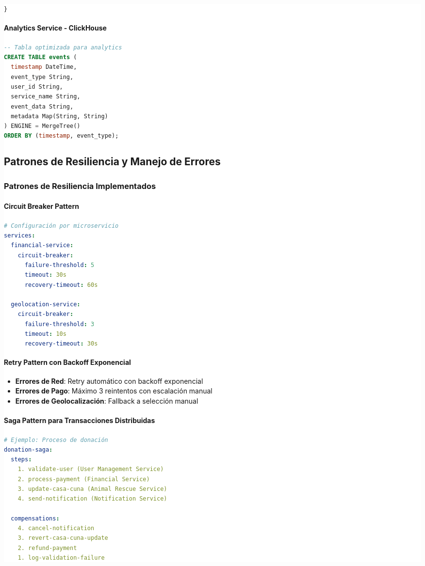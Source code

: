 ```javascript
}
```

#### Analytics Service - ClickHouse
```sql
-- Tabla optimizada para analytics
CREATE TABLE events (
  timestamp DateTime,
  event_type String,
  user_id String,
  service_name String,
  event_data String,
  metadata Map(String, String)
) ENGINE = MergeTree()
ORDER BY (timestamp, event_type);
```

## Patrones de Resiliencia y Manejo de Errores

### Patrones de Resiliencia Implementados

#### Circuit Breaker Pattern
```yaml
# Configuración por microservicio
services:
  financial-service:
    circuit-breaker:
      failure-threshold: 5
      timeout: 30s
      recovery-timeout: 60s
  
  geolocation-service:
    circuit-breaker:
      failure-threshold: 3
      timeout: 10s
      recovery-timeout: 30s
```

#### Retry Pattern con Backoff Exponencial
- **Errores de Red**: Retry automático con backoff exponencial
- **Errores de Pago**: Máximo 3 reintentos con escalación manual
- **Errores de Geolocalización**: Fallback a selección manual

#### Saga Pattern para Transacciones Distribuidas
```yaml
# Ejemplo: Proceso de donación
donation-saga:
  steps:
    1. validate-user (User Management Service)
    2. process-payment (Financial Service)
    3. update-casa-cuna (Animal Rescue Service)
    4. send-notification (Notification Service)
  
  compensations:
    4. cancel-notification
    3. revert-casa-cuna-update
    2. refund-payment
    1. log-validation-failure
```
